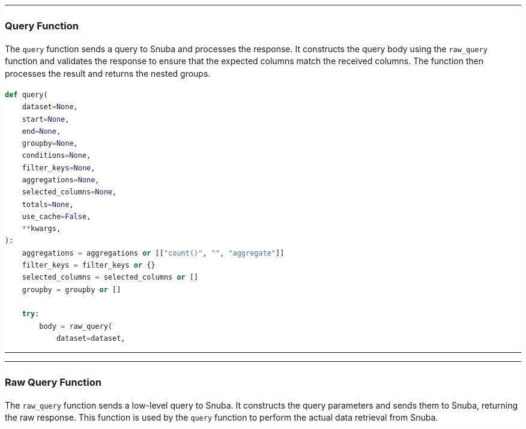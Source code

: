 
</SwmSnippet>

<SwmSnippet path="/src/sentry/utils/snuba.py" line="1318">

---

### Query Function

The <SwmToken path="src/sentry/utils/snuba.py" pos="1318:2:2" line-data="def query(">`query`</SwmToken> function sends a query to Snuba and processes the response. It constructs the query body using the <SwmToken path="src/sentry/utils/snuba.py" pos="1337:5:5" line-data="        body = raw_query(">`raw_query`</SwmToken> function and validates the response to ensure that the expected columns match the received columns. The function then processes the result and returns the nested groups.

```python
def query(
    dataset=None,
    start=None,
    end=None,
    groupby=None,
    conditions=None,
    filter_keys=None,
    aggregations=None,
    selected_columns=None,
    totals=None,
    use_cache=False,
    **kwargs,
):
    aggregations = aggregations or [["count()", "", "aggregate"]]
    filter_keys = filter_keys or {}
    selected_columns = selected_columns or []
    groupby = groupby or []

    try:
        body = raw_query(
            dataset=dataset,
```

---

</SwmSnippet>

<SwmSnippet path="/src/sentry/utils/snuba.py" line="846">

---

### Raw Query Function

The <SwmToken path="src/sentry/utils/snuba.py" pos="846:2:2" line-data="def raw_query(">`raw_query`</SwmToken> function sends a low-level query to Snuba. It constructs the query parameters and sends them to Snuba, returning the raw response. This function is used by the <SwmToken path="src/sentry/utils/snuba.py" pos="861:5:5" line-data="    Sends a query to snuba.  See `SnubaQueryParams` docstring for param">`query`</SwmToken> function to perform the actual data retrieval from Snuba.
